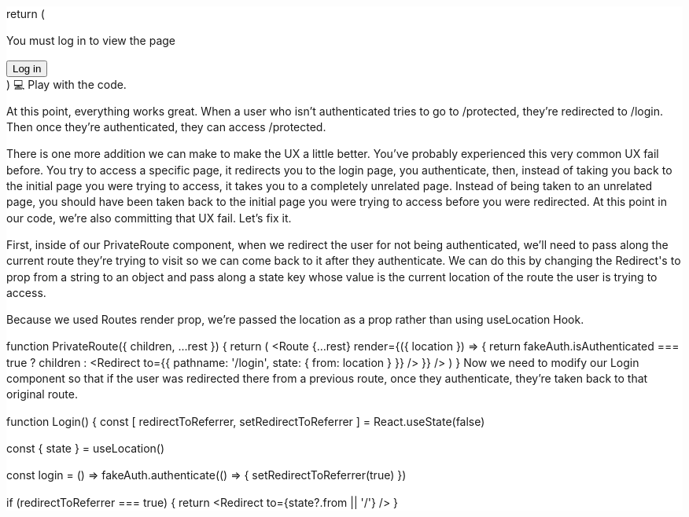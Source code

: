 return (
  <div>
    <p>You must log in to view the page</p>
    <button onClick={login}>Log in</button>
  </div>
)
💻 Play with the code.

At this point, everything works great. When a user who isn’t authenticated tries to go to /protected, they’re redirected to /login. Then once they’re authenticated, they can access /protected.

There is one more addition we can make to make the UX a little better. You’ve probably experienced this very common UX fail before. You try to access a specific page, it redirects you to the login page, you authenticate, then, instead of taking you back to the initial page you were trying to access, it takes you to a completely unrelated page. Instead of being taken to an unrelated page, you should have been taken back to the initial page you were trying to access before you were redirected. At this point in our code, we’re also committing that UX fail. Let’s fix it.

First, inside of our PrivateRoute component, when we redirect the user for not being authenticated, we’ll need to pass along the current route they’re trying to visit so we can come back to it after they authenticate. We can do this by changing the Redirect's to prop from a string to an object and pass along a state key whose value is the current location of the route the user is trying to access.

Because we used Routes render prop, we’re passed the location as a prop rather than using useLocation Hook.

function PrivateRoute({ children, ...rest }) {
  return (
    <Route {...rest} render={({ location }) => {      return fakeAuth.isAuthenticated === true
        ? children
        : <Redirect to={{
            pathname: '/login',
            state: { from: location }
          }}
 />
    }} />
  )
}
Now we need to modify our Login component so that if the user was redirected there from a previous route, once they authenticate, they’re taken back to that original route.

function Login() {
  const [
    redirectToReferrer,
    setRedirectToReferrer
  ] = React.useState(false)

  const { state } = useLocation()

  const login = () => fakeAuth.authenticate(() => {
    setRedirectToReferrer(true)
  })

  if (redirectToReferrer === true) {
    return <Redirect to={state?.from || '/'} />
  }

